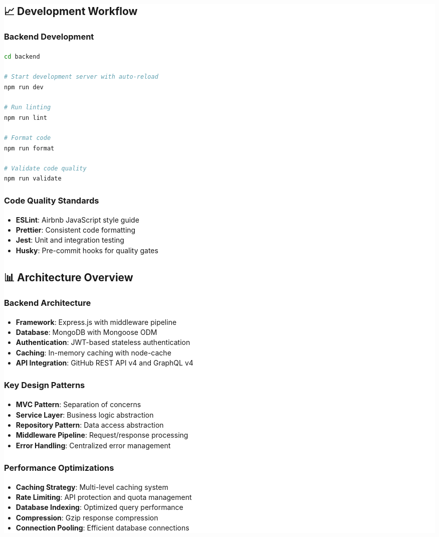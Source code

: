 ## 📈 Development Workflow

### Backend Development
```bash
cd backend

# Start development server with auto-reload
npm run dev

# Run linting
npm run lint

# Format code
npm run format

# Validate code quality
npm run validate
```

### Code Quality Standards

- **ESLint**: Airbnb JavaScript style guide
- **Prettier**: Consistent code formatting
- **Jest**: Unit and integration testing
- **Husky**: Pre-commit hooks for quality gates

## 📊 Architecture Overview

### Backend Architecture
- **Framework**: Express.js with middleware pipeline
- **Database**: MongoDB with Mongoose ODM
- **Authentication**: JWT-based stateless authentication
- **Caching**: In-memory caching with node-cache
- **API Integration**: GitHub REST API v4 and GraphQL v4

### Key Design Patterns
- **MVC Pattern**: Separation of concerns
- **Service Layer**: Business logic abstraction
- **Repository Pattern**: Data access abstraction
- **Middleware Pipeline**: Request/response processing
- **Error Handling**: Centralized error management

### Performance Optimizations
- **Caching Strategy**: Multi-level caching system
- **Rate Limiting**: API protection and quota management
- **Database Indexing**: Optimized query performance
- **Compression**: Gzip response compression
- **Connection Pooling**: Efficient database connections
